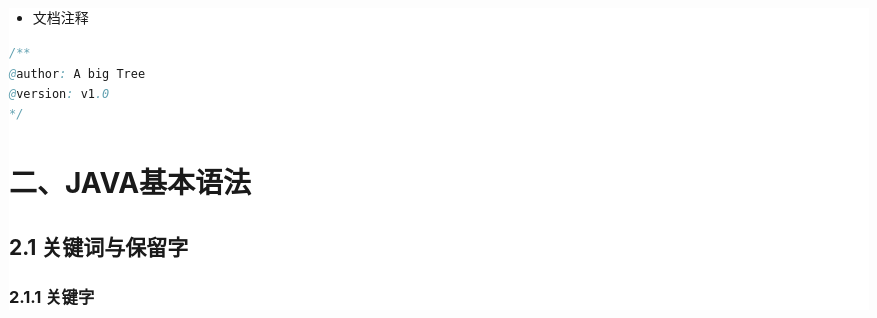 - 文档注释

```java
/**
@author: A big Tree
@version: v1.0
*/
```



# 二、JAVA基本语法



## 2.1 关键词与保留字



### 2.1.1 关键字
